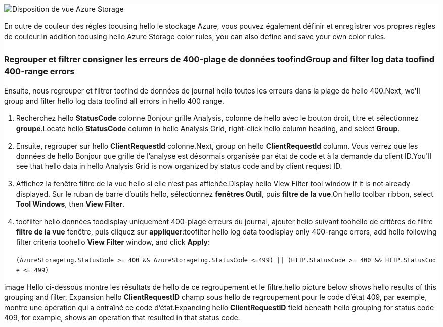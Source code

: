 ![Disposition de vue Azure Storage](./media/storage-e2e-troubleshooting/color-rules-menu.png)

<span data-ttu-id="b9719-319">En outre de couleur des règles toousing hello le stockage Azure, vous pouvez également définir et enregistrer vos propres règles de couleur.</span><span class="sxs-lookup"><span data-stu-id="b9719-319">In addition toousing hello Azure Storage color rules, you can also define and save your own color rules.</span></span>

### <a name="group-and-filter-log-data-toofind-400-range-errors"></a><span data-ttu-id="b9719-320">Regrouper et filtrer consigner les erreurs de 400-plage de données toofind</span><span class="sxs-lookup"><span data-stu-id="b9719-320">Group and filter log data toofind 400-range errors</span></span>
<span data-ttu-id="b9719-321">Ensuite, nous regrouper et filtrer toofind de données de journal hello toutes les erreurs dans la plage de hello 400.</span><span class="sxs-lookup"><span data-stu-id="b9719-321">Next, we'll group and filter hello log data toofind all errors in hello 400 range.</span></span>

1. <span data-ttu-id="b9719-322">Recherchez hello **StatusCode** colonne Bonjour grille Analysis, colonne de hello avec le bouton droit, titre et sélectionnez **groupe**.</span><span class="sxs-lookup"><span data-stu-id="b9719-322">Locate hello **StatusCode** column in hello Analysis Grid, right-click hello column heading, and select **Group**.</span></span>
2. <span data-ttu-id="b9719-323">Ensuite, regrouper sur hello **ClientRequestId** colonne.</span><span class="sxs-lookup"><span data-stu-id="b9719-323">Next, group on hello **ClientRequestId** column.</span></span> <span data-ttu-id="b9719-324">Vous verrez que les données de hello Bonjour que grille de l’analyse est désormais organisée par état de code et à la demande du client ID.</span><span class="sxs-lookup"><span data-stu-id="b9719-324">You'll see that hello data in hello Analysis Grid is now organized by status code and by client request ID.</span></span>
3. <span data-ttu-id="b9719-325">Affichez la fenêtre filtre de la vue hello si elle n’est pas affichée.</span><span class="sxs-lookup"><span data-stu-id="b9719-325">Display hello View Filter tool window if it is not already displayed.</span></span> <span data-ttu-id="b9719-326">Sur le ruban de barre d’outils hello, sélectionnez **fenêtres Outil**, puis **filtre de la vue**.</span><span class="sxs-lookup"><span data-stu-id="b9719-326">On hello toolbar ribbon, select **Tool Windows**, then **View Filter**.</span></span>
4. <span data-ttu-id="b9719-327">toofilter hello données toodisplay uniquement 400-plage erreurs du journal, ajouter hello suivant toohello de critères de filtre **filtre de la vue** fenêtre, puis cliquez sur **appliquer**:</span><span class="sxs-lookup"><span data-stu-id="b9719-327">toofilter hello log data toodisplay only 400-range errors, add hello following filter criteria toohello **View Filter** window, and click **Apply**:</span></span>

    ```   
    (AzureStorageLog.StatusCode >= 400 && AzureStorageLog.StatusCode <=499) || (HTTP.StatusCode >= 400 && HTTP.StatusCode <= 499)
    ```

<span data-ttu-id="b9719-328">image Hello ci-dessous montre les résultats de hello de ce regroupement et le filtre.</span><span class="sxs-lookup"><span data-stu-id="b9719-328">hello picture below shows hello results of this grouping and filter.</span></span> <span data-ttu-id="b9719-329">Expansion hello **ClientRequestID** champ sous hello de regroupement pour le code d’état 409, par exemple, montre une opération qui a entraîné ce code d’état.</span><span class="sxs-lookup"><span data-stu-id="b9719-329">Expanding hello **ClientRequestID** field beneath hello grouping for status code 409, for example, shows an operation that resulted in that status code.</span></span>
